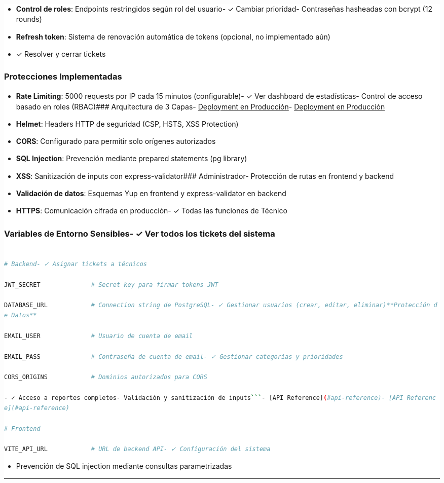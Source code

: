 - **Control de roles**: Endpoints restringidos según rol del usuario- ✓ Cambiar prioridad- Contraseñas hasheadas con bcrypt (12 rounds)

- **Refresh token**: Sistema de renovación automática de tokens (opcional, no implementado aún)

- ✓ Resolver y cerrar tickets

### Protecciones Implementadas

- **Rate Limiting**: 5000 requests por IP cada 15 minutos (configurable)- ✓ Ver dashboard de estadísticas- Control de acceso basado en roles (RBAC)### Arquitectura de 3 Capas- [Deployment en Producción](#deployment-en-producción)- [Deployment en Producción](#deployment-en-producción)

- **Helmet**: Headers HTTP de seguridad (CSP, HSTS, XSS Protection)

- **CORS**: Configurado para permitir solo orígenes autorizados

- **SQL Injection**: Prevención mediante prepared statements (pg library)

- **XSS**: Sanitización de inputs con express-validator### Administrador- Protección de rutas en frontend y backend

- **Validación de datos**: Esquemas Yup en frontend y express-validator en backend

- **HTTPS**: Comunicación cifrada en producción- ✓ Todas las funciones de Técnico



### Variables de Entorno Sensibles- ✓ Ver todos los tickets del sistema

```bash

# Backend- ✓ Asignar tickets a técnicos

JWT_SECRET              # Secret key para firmar tokens JWT

DATABASE_URL            # Connection string de PostgreSQL- ✓ Gestionar usuarios (crear, editar, eliminar)**Protección de Datos**

EMAIL_USER              # Usuario de cuenta de email

EMAIL_PASS              # Contraseña de cuenta de email- ✓ Gestionar categorías y prioridades

CORS_ORIGINS            # Dominios autorizados para CORS

- ✓ Acceso a reportes completos- Validación y sanitización de inputs```- [API Reference](#api-reference)- [API Reference](#api-reference)

# Frontend

VITE_API_URL            # URL de backend API- ✓ Configuración del sistema

```

- Prevención de SQL injection mediante consultas parametrizadas

---